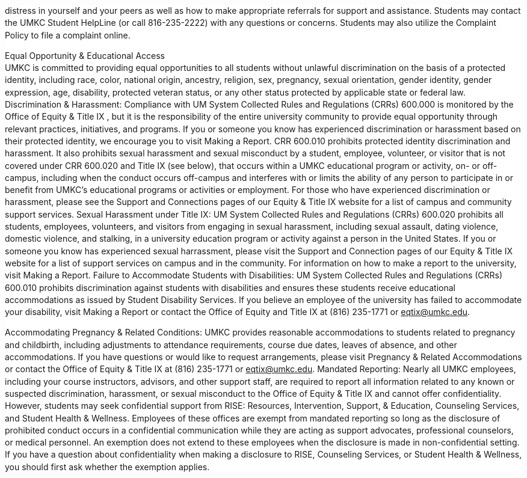 distress in yourself and your peers as well as how to make appropriate referrals for support and assistance.
Students may contact the UMKC Student HelpLine (or call 816-235-2222) with any questions or concerns. Students may also utilize the Complaint Policy to file a complaint online.

Equal Opportunity & Educational Access	
UMKC is committed to providing equal opportunities to all students without unlawful discrimination on the basis of a protected identity, including race, color, national origin, ancestry, religion, sex, pregnancy, sexual orientation, gender identity, gender expression, age, disability, protected veteran status, or any other status protected by applicable state or federal law.
Discrimination & Harassment: Compliance with UM System Collected Rules and Regulations (CRRs) 600.000 is monitored by the Office of Equity & Title IX , but it is the responsibility of the entire university community to provide equal opportunity through relevant practices, initiatives, and programs. If you or someone you know has experienced discrimination or harassment based on their protected identity, we encourage you to visit Making a Report.
CRR 600.010 prohibits protected identity discrimination and harassment. It also prohibits sexual harassment and sexual misconduct by a student, employee, volunteer, or visitor that is not covered under CRR 600.020 and Title IX (see below), that occurs within a UMKC educational program or activity, on- or off-campus, including when the conduct occurs off-campus and interferes with or limits the ability of any person to participate in or benefit from UMKC’s educational programs or activities or employment. For those who have experienced discrimination or harassment, please see the Support and Connections pages of our Equity & Title IX website for a list of campus and community support services.
Sexual Harassment under Title IX: UM System Collected Rules and Regulations (CRRs)
600.020 prohibits all students, employees, volunteers, and visitors from engaging in sexual harassment, including sexual assault, dating violence, domestic violence, and stalking, in a university education program or activity against a person in the United States. If you or someone you know has experienced sexual harrassment, please visit the Support and Connection pages of our Equity & Title IX website for a list of support services on campus and in the community. For information on how to make a report to the university, visit Making a Report.
Failure to Accommodate Students with Disabilities: UM System Collected Rules and Regulations  (CRRs) 600.010 prohibits discrimination against students with disabilities and ensures these students receive educational accommodations as issued by Student Disability Services. If you believe an employee of the university has failed to accommodate your disability, visit Making a Report or contact the Office of Equity and Title IX at (816) 235-1771 or eqtix@umkc.edu.
 
Accommodating Pregnancy & Related Conditions: UMKC provides reasonable accommodations to students related to pregnancy and childbirth, including adjustments to attendance requirements, course due dates, leaves of absence, and other accommodations. If you have questions or would like to request arrangements, please visit Pregnancy & Related Accommodations or contact the Office of Equity & Title IX at (816) 235-1771 or eqtix@umkc.edu.
Mandated Reporting: Nearly all UMKC employees, including your course instructors, advisors, and other support staff, are required to report all information related to any known or suspected discrimination, harassment, or sexual misconduct to the Office of Equity & Title IX and cannot offer confidentiality. However, students may seek confidential support from RISE: Resources, Intervention, Support, & Education, Counseling Services, and Student Health & Wellness.
Employees of these offices are exempt from mandated reporting so long as the disclosure of prohibited conduct occurs in a confidential communication while they are acting as support advocates, professional counselors, or medical personnel. An exemption does not extend to these employees when the disclosure is made in non-confidential setting. If you have a question about confidentiality when making a disclosure to RISE, Counseling Services, or Student Health & Wellness, you should first ask whether the exemption applies.
